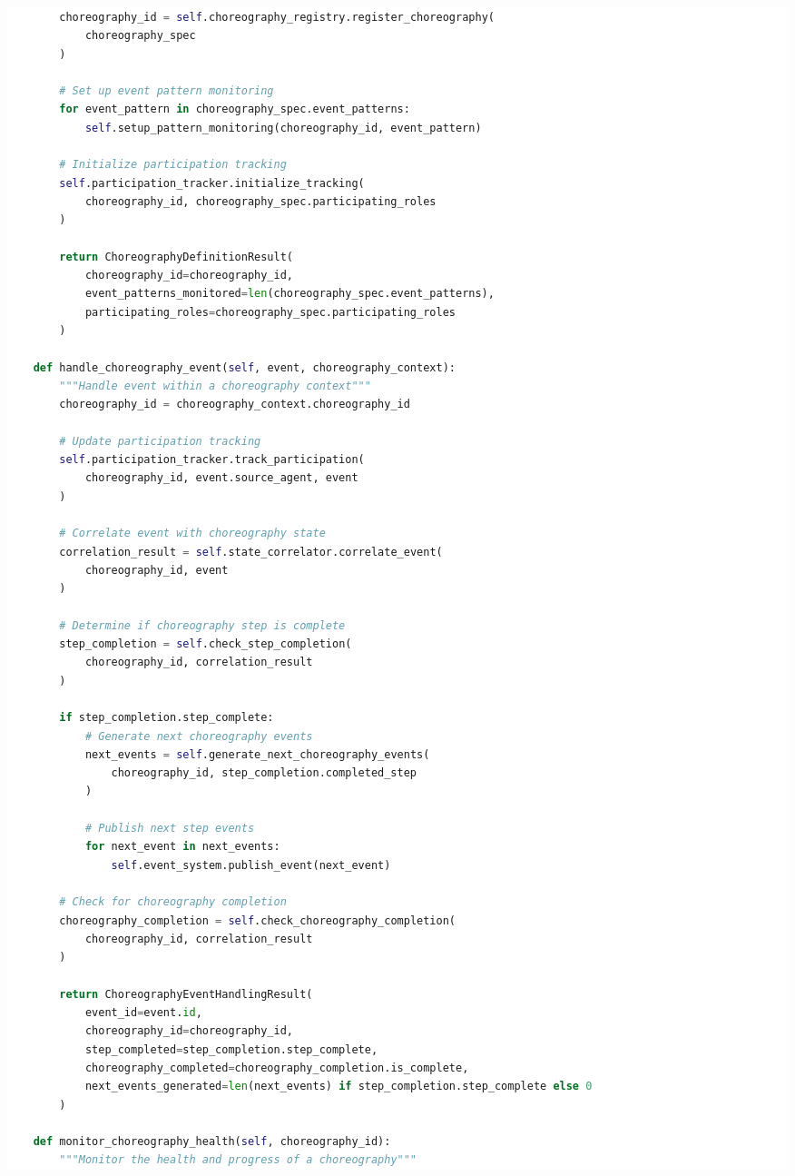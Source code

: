 ```python
        choreography_id = self.choreography_registry.register_choreography(
            choreography_spec
        )
        
        # Set up event pattern monitoring
        for event_pattern in choreography_spec.event_patterns:
            self.setup_pattern_monitoring(choreography_id, event_pattern)
        
        # Initialize participation tracking
        self.participation_tracker.initialize_tracking(
            choreography_id, choreography_spec.participating_roles
        )
        
        return ChoreographyDefinitionResult(
            choreography_id=choreography_id,
            event_patterns_monitored=len(choreography_spec.event_patterns),
            participating_roles=choreography_spec.participating_roles
        )
    
    def handle_choreography_event(self, event, choreography_context):
        """Handle event within a choreography context"""
        choreography_id = choreography_context.choreography_id
        
        # Update participation tracking
        self.participation_tracker.track_participation(
            choreography_id, event.source_agent, event
        )
        
        # Correlate event with choreography state
        correlation_result = self.state_correlator.correlate_event(
            choreography_id, event
        )
        
        # Determine if choreography step is complete
        step_completion = self.check_step_completion(
            choreography_id, correlation_result
        )
        
        if step_completion.step_complete:
            # Generate next choreography events
            next_events = self.generate_next_choreography_events(
                choreography_id, step_completion.completed_step
            )
            
            # Publish next step events
            for next_event in next_events:
                self.event_system.publish_event(next_event)
        
        # Check for choreography completion
        choreography_completion = self.check_choreography_completion(
            choreography_id, correlation_result
        )
        
        return ChoreographyEventHandlingResult(
            event_id=event.id,
            choreography_id=choreography_id,
            step_completed=step_completion.step_complete,
            choreography_completed=choreography_completion.is_complete,
            next_events_generated=len(next_events) if step_completion.step_complete else 0
        )
    
    def monitor_choreography_health(self, choreography_id):
        """Monitor the health and progress of a choreography"""
```